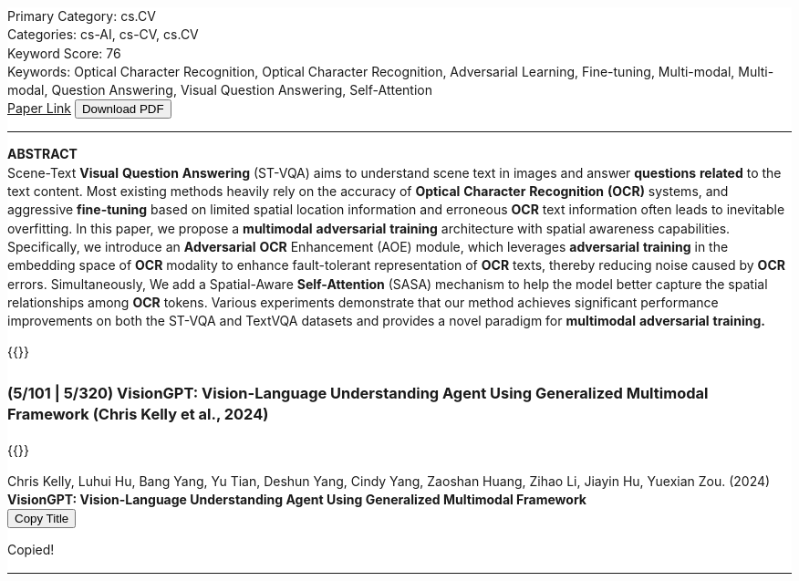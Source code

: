 Primary Category: cs.CV  
Categories: cs-AI, cs-CV, cs.CV  
Keyword Score: 76  
Keywords: Optical Character Recognition, Optical Character Recognition, Adversarial Learning, Fine-tuning, Multi-modal, Multi-modal, Question Answering, Visual Question Answering, Self-Attention  
<a type="button" class="btn btn-outline-primary" href="http://arxiv.org/abs/2403.09288v1" target="_blank" >Paper Link</a>
<button type="button" class="btn btn-outline-primary download-pdf" url="https://arxiv.org/pdf/2403.09288v1.pdf" filename="2403.09288v1.pdf">Download PDF</button>

---


**ABSTRACT**  
Scene-Text <b>Visual</b> <b>Question</b> <b>Answering</b> (ST-VQA) aims to understand scene text in images and answer <b>questions</b> <b>related</b> to the text content. Most existing methods heavily rely on the accuracy of <b>Optical</b> <b>Character</b> <b>Recognition</b> <b>(OCR)</b> systems, and aggressive <b>fine-tuning</b> based on limited spatial location information and erroneous <b>OCR</b> text information often leads to inevitable overfitting. In this paper, we propose a <b>multimodal</b> <b>adversarial</b> <b>training</b> architecture with spatial awareness capabilities. Specifically, we introduce an <b>Adversarial</b> <b>OCR</b> Enhancement (AOE) module, which leverages <b>adversarial</b> <b>training</b> in the embedding space of <b>OCR</b> modality to enhance fault-tolerant representation of <b>OCR</b> texts, thereby reducing noise caused by <b>OCR</b> errors. Simultaneously, We add a Spatial-Aware <b>Self-Attention</b> (SASA) mechanism to help the model better capture the spatial relationships among <b>OCR</b> tokens. Various experiments demonstrate that our method achieves significant performance improvements on both the ST-VQA and TextVQA datasets and provides a novel paradigm for <b>multimodal</b> <b>adversarial</b> <b>training.</b>

{{</citation>}}


### (5/101 | 5/320) VisionGPT: Vision-Language Understanding Agent Using Generalized Multimodal Framework (Chris Kelly et al., 2024)

{{<citation>}}

Chris Kelly, Luhui Hu, Bang Yang, Yu Tian, Deshun Yang, Cindy Yang, Zaoshan Huang, Zihao Li, Jiayin Hu, Yuexian Zou. (2024)  
**VisionGPT: Vision-Language Understanding Agent Using Generalized Multimodal Framework**
<br/>
<button class="copy-to-clipboard" title="VisionGPT: Vision-Language Understanding Agent Using Generalized Multimodal Framework" index=5>
  <span class="copy-to-clipboard-item">Copy Title<span>
</button>
<div class="toast toast-copied toast-index-5 align-items-center text-bg-secondary border-0 position-absolute top-0 end-0" role="alert" aria-live="assertive" aria-atomic="true">
  <div class="d-flex">
    <div class="toast-body">
      Copied!
    </div>
  </div>
</div>

---